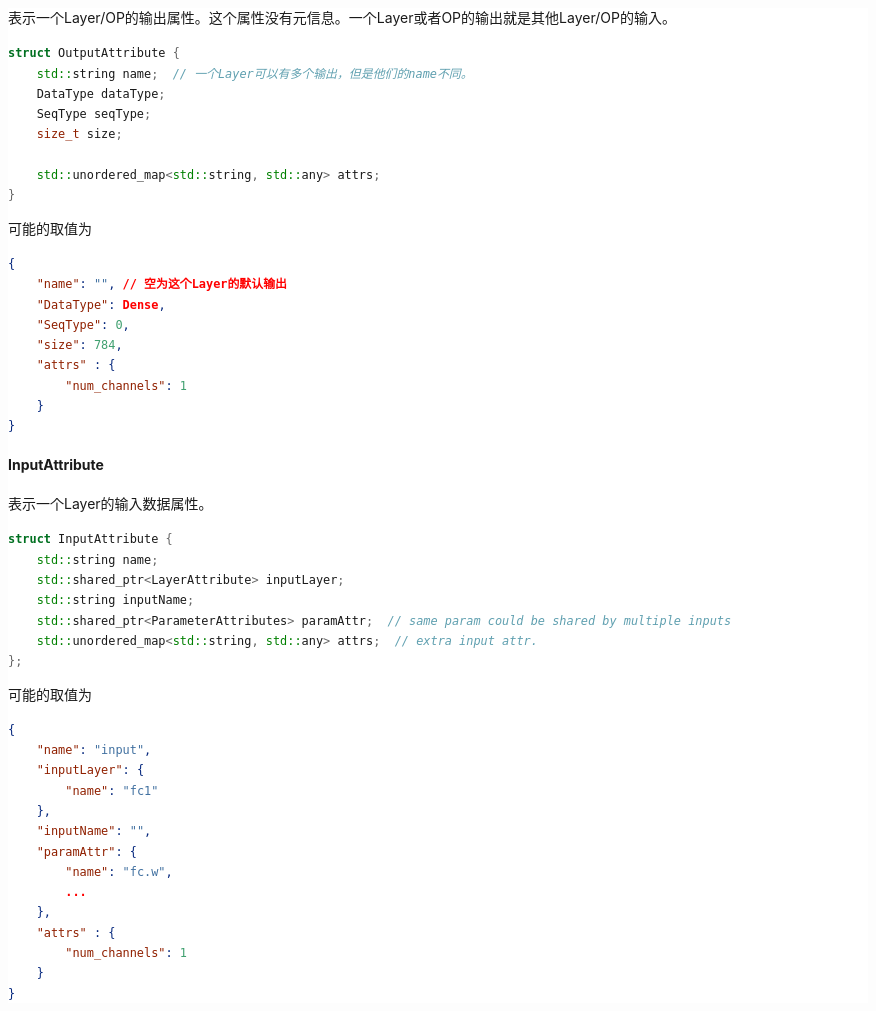 表示一个Layer/OP的输出属性。这个属性没有元信息。一个Layer或者OP的输出就是其他Layer/OP的输入。

```cpp
struct OutputAttribute {
	std::string name;  // 一个Layer可以有多个输出，但是他们的name不同。
	DataType dataType;
	SeqType seqType;
	size_t size;
	
	std::unordered_map<std::string, std::any> attrs;
}
```

可能的取值为

```json
{
	"name": "", // 空为这个Layer的默认输出
	"DataType": Dense,
	"SeqType": 0,
	"size": 784,
	"attrs" : {
		"num_channels": 1
	}
}
```


#### InputAttribute

表示一个Layer的输入数据属性。

```cpp
struct InputAttribute {
	std::string name;
	std::shared_ptr<LayerAttribute> inputLayer;
	std::string inputName;
	std::shared_ptr<ParameterAttributes> paramAttr;  // same param could be shared by multiple inputs
	std::unordered_map<std::string, std::any> attrs;  // extra input attr.
};
```

可能的取值为

```json
{
	"name": "input",
	"inputLayer": {
		"name": "fc1"
	},
	"inputName": "",
	"paramAttr": {
		"name": "fc.w",
		...
	},
	"attrs" : {
		"num_channels": 1
	}
}
```
